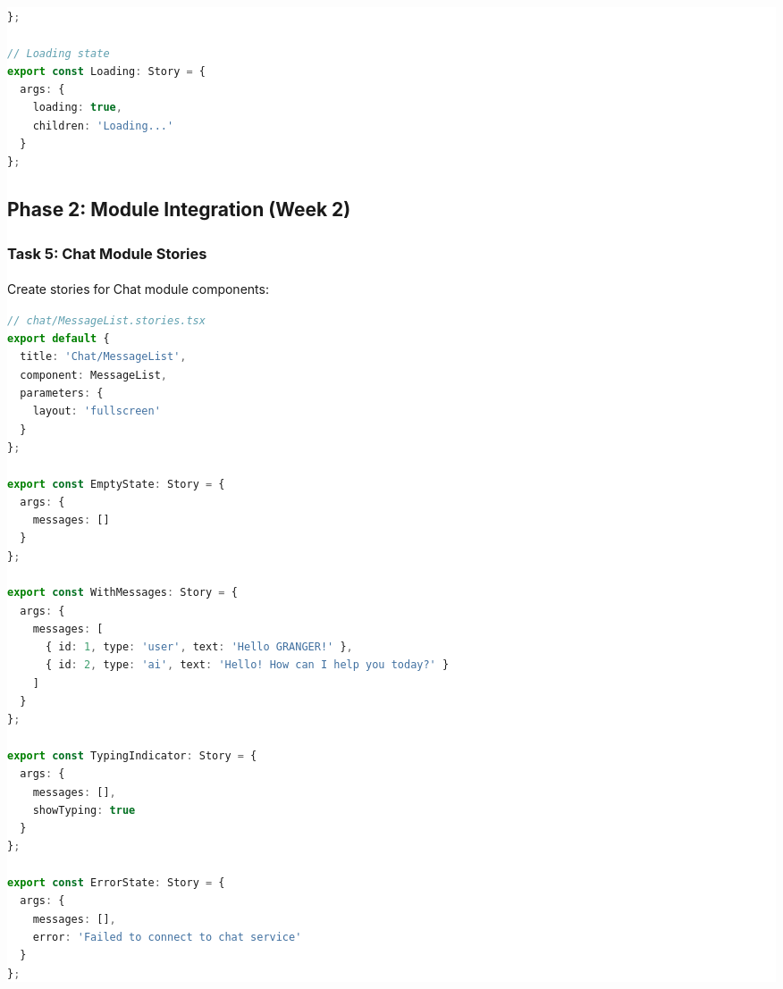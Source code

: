 ```typescript
};

// Loading state
export const Loading: Story = {
  args: {
    loading: true,
    children: 'Loading...'
  }
};
```

## Phase 2: Module Integration (Week 2)

### Task 5: Chat Module Stories
Create stories for Chat module components:

```typescript
// chat/MessageList.stories.tsx
export default {
  title: 'Chat/MessageList',
  component: MessageList,
  parameters: {
    layout: 'fullscreen'
  }
};

export const EmptyState: Story = {
  args: {
    messages: []
  }
};

export const WithMessages: Story = {
  args: {
    messages: [
      { id: 1, type: 'user', text: 'Hello GRANGER!' },
      { id: 2, type: 'ai', text: 'Hello! How can I help you today?' }
    ]
  }
};

export const TypingIndicator: Story = {
  args: {
    messages: [],
    showTyping: true
  }
};

export const ErrorState: Story = {
  args: {
    messages: [],
    error: 'Failed to connect to chat service'
  }
};
```
